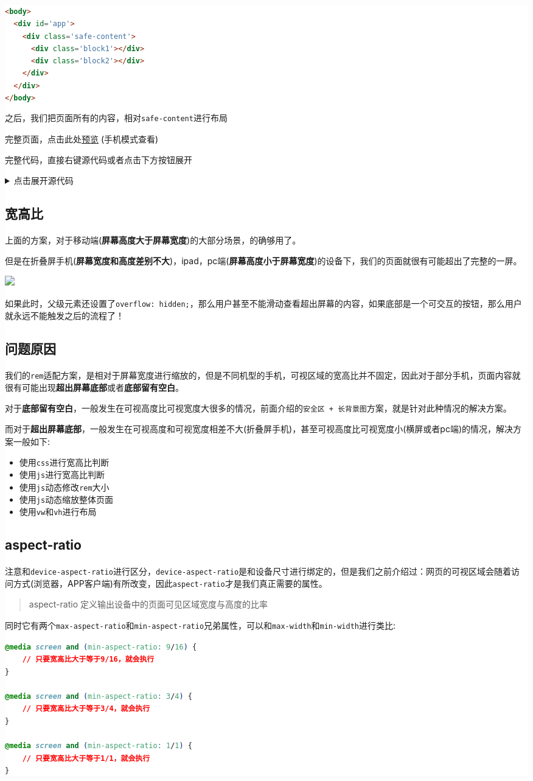 ```html
<body>
  <div id='app'>
    <div class='safe-content'>
      <div class='block1'></div>
      <div class='block2'></div>
    </div>
  </div>
</body>
```

之后，我们把页面所有的内容，相对`safe-content`进行布局

完整页面，点击此处[预览](http://deepred5.com/single-page/example.html) (手机模式查看)

完整代码，直接右键源代码或者点击下方按钮展开

<details><summary>点击展开源代码</summary></details>

## 宽高比

上面的方案，对于移动端(**屏幕高度大于屏幕宽度**)的大部分场景，的确够用了。

但是在折叠屏手机(**屏幕宽度和高度差别不大**)，ipad，pc端(**屏幕高度小于屏幕宽度**)的设备下，我们的页面就很有可能超出了完整的一屏。

![](http://pic.deepred5.com/20221008-172547.png)

如果此时，父级元素还设置了`overflow: hidden;`，那么用户甚至不能滑动查看超出屏幕的内容，如果底部是一个可交互的按钮，那么用户就永远不能触发之后的流程了！

## 问题原因

我们的`rem`适配方案，是相对于屏幕宽度进行缩放的，但是不同机型的手机，可视区域的宽高比并不固定，因此对于部分手机，页面内容就很有可能出现**超出屏幕底部**或者**底部留有空白**。

对于**底部留有空白**，一般发生在可视高度比可视宽度大很多的情况，前面介绍的`安全区 + 长背景图`方案，就是针对此种情况的解决方案。

而对于**超出屏幕底部**，一般发生在可视高度和可视宽度相差不大(折叠屏手机)，甚至可视高度比可视宽度小(横屏或者pc端)的情况，解决方案一般如下:
* 使用`css`进行宽高比判断
* 使用`js`进行宽高比判断
* 使用`js`动态修改`rem`大小
* 使用`js`动态缩放整体页面
* 使用`vw`和`vh`进行布局

## aspect-ratio
注意和`device-aspect-ratio`进行区分，`device-aspect-ratio`是和设备尺寸进行绑定的，但是我们之前介绍过：网页的可视区域会随着访问方式(浏览器，APP客户端)有所改变，因此`aspect-ratio`才是我们真正需要的属性。

> aspect-ratio 定义输出设备中的页面可见区域宽度与高度的比率

同时它有两个`max-aspect-ratio`和`min-aspect-ratio`兄弟属性，可以和`max-width`和`min-width`进行类比:

```css
@media screen and (min-aspect-ratio: 9/16) {
    // 只要宽高比大于等于9/16，就会执行
}

@media screen and (min-aspect-ratio: 3/4) {
    // 只要宽高比大于等于3/4，就会执行
}

@media screen and (min-aspect-ratio: 1/1) {
    // 只要宽高比大于等于1/1，就会执行
}
```
